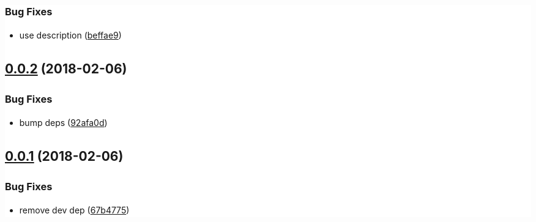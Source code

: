 
### Bug Fixes

* use description ([beffae9](https://github.com/anycli/plugin-legacy/commit/beffae9))

<a name="0.0.2"></a>
## [0.0.2](https://github.com/anycli/plugin-legacy/compare/67b47751b29ca6ddd8678057b1f1c91367ad4167...v0.0.2) (2018-02-06)


### Bug Fixes

* bump deps ([92afa0d](https://github.com/anycli/plugin-legacy/commit/92afa0d))

<a name="0.0.1"></a>
## [0.0.1](https://github.com/anycli/plugin-legacy/compare/6ab7259fbf0fde728990568b285bdb451c109b27...v0.0.1) (2018-02-06)


### Bug Fixes

* remove dev dep ([67b4775](https://github.com/anycli/plugin-legacy/commit/67b4775))
